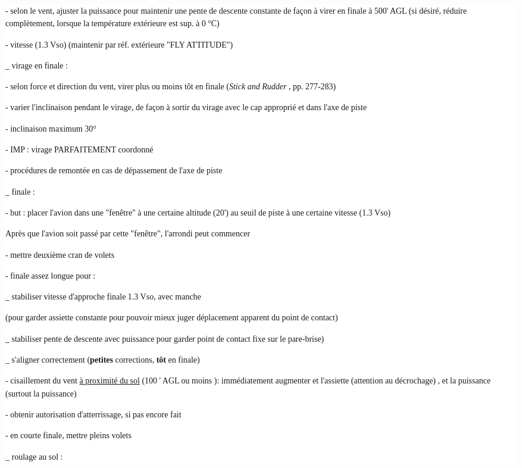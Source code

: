 <P>
<FONT FACE="Geneva">  - selon le vent, ajuster la puissance pour
maintenir une pente de    descente constante de fa&ccedil;on &agrave;
virer en finale &agrave; 500' AGL     (si d&eacute;sir&eacute;,
r&eacute;duire compl&egrave;tement, lorsque la temp&eacute;rature
   ext&eacute;rieure est sup. &agrave; 0 &#176;C)</FONT>
<P>
<FONT FACE="Geneva">  - vitesse (1.3 Vso) (maintenir par r&eacute;f.
ext&eacute;rieure &quot;FLY ATTITUDE&quot;)</FONT>
<P>
<FONT FACE="Geneva"> _ virage en finale :</FONT>
<P>
<FONT FACE="Geneva">  - selon force et direction du vent, virer
plus ou moins t&ocirc;t en     finale  (<I>Stick and Rudder</I>
,  pp. 277-283)</FONT>
<P>
<FONT FACE="Geneva">  - varier l'inclinaison pendant le virage,
de fa&ccedil;on &agrave; sortir du     virage avec le cap appropri&eacute;
et dans l'axe de piste</FONT>
<P>
<FONT FACE="Geneva">  - inclinaison maximum  30&#176;</FONT>
<P>
<FONT FACE="Geneva">  - IMP :  virage PARFAITEMENT coordonn&eacute;</FONT>
<P>
<FONT FACE="Geneva">  - proc&eacute;dures de remont&eacute;e en
cas de d&eacute;passement de l'axe de piste</FONT>
<P>
<FONT FACE="Geneva"> _ finale :</FONT>
<P>
<FONT FACE="Geneva">  - but :   placer l'avion dans une &quot;fen&ecirc;tre&quot;
&agrave; une certaine    altitude (20') au seuil de piste &agrave;
une certaine vitesse (1.3 Vso)</FONT>
<P>
<FONT FACE="Geneva">  Apr&egrave;s que l'avion soit pass&eacute;
par cette &quot;fen&ecirc;tre&quot;, l'arrondi peut   commencer</FONT>
<P>
<FONT FACE="Geneva">  - mettre deuxi&egrave;me cran de volets</FONT>
<P>
<FONT FACE="Geneva">  - finale assez longue pour :</FONT>
<P>
<FONT FACE="Geneva">   _ stabiliser vitesse d'approche finale
1.3 Vso, avec manche</FONT>
<P>
<FONT FACE="Geneva">   (pour garder assiette constante pour pouvoir
mieux juger    d&eacute;placement apparent du point de contact)</FONT>
<P>
<FONT FACE="Geneva">   _ stabiliser pente de descente avec puissance
pour garder    point de contact fixe sur le pare-brise)</FONT>
<P>
<FONT FACE="Geneva">   _ s'aligner correctement (<B>petites</B>
corrections, <B>t&ocirc;t</B> en             finale)</FONT>
<P>
<FONT FACE="Geneva">  - cisaillement du vent <U>&agrave; proximit&eacute;
du sol</U> (100 ' AGL ou moins ):    imm&eacute;diatement augmenter
et l'assiette (attention au     d&eacute;crochage) , et la puissance
 (surtout la puissance)</FONT>
<P>
<FONT FACE="Geneva">  - obtenir autorisation d'atterrissage, si
pas encore fait</FONT>
<P>
<FONT FACE="Geneva">  - en courte finale, mettre pleins volets</FONT>
<P>
<FONT FACE="Geneva"> _ roulage au sol :</FONT>
<P>